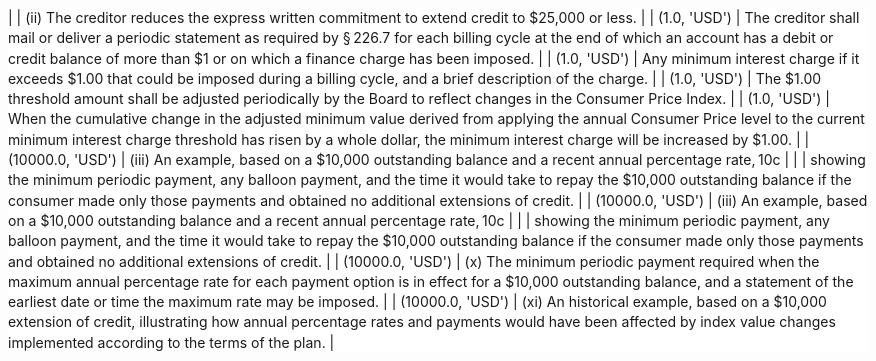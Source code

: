 |                      |               (ii) The creditor reduces the express written commitment to extend credit to $25,000 or less.                                                                                                                                                                                                                                                                                                                                                                                                                |
| (1.0, 'USD')         | The creditor shall mail or deliver a periodic statement as required by &#167;&#8201;226.7 for each billing cycle at the end of which an account has a debit or credit balance of more than $1 or on which a finance charge has been imposed.                                                                                                                                                                                                                                                                               |
| (1.0, 'USD')         | Any minimum interest charge if it exceeds $1.00 that could be imposed during a billing cycle, and a brief description of the charge.                                                                                                                                                                                                                                                                                                                                                                                       |
| (1.0, 'USD')         | The $1.00 threshold amount shall be adjusted periodically by the Board to reflect changes in the Consumer Price Index.                                                                                                                                                                                                                                                                                                                                                                                                     |
| (1.0, 'USD')         | When the cumulative change in the adjusted minimum value derived from applying the annual Consumer Price level to the current minimum interest charge threshold has risen by a whole dollar, the minimum interest charge will be increased by $1.00.                                                                                                                                                                                                                                                                       |
| (10000.0, 'USD')     | (iii) An example, based on a $10,000 outstanding balance and a recent annual percentage rate,&#8201;10c                                                                                                                                                                                                                                                                                                                                                                                                                    |
|                      |                  showing the minimum periodic payment, any balloon payment, and the time it would take to repay the $10,000 outstanding balance if the consumer made only those payments and obtained no additional extensions of credit.                                                                                                                                                                                                                                                                                  |
| (10000.0, 'USD')     | (iii) An example, based on a $10,000 outstanding balance and a recent annual percentage rate,&#8201;10c                                                                                                                                                                                                                                                                                                                                                                                                                    |
|                      |                  showing the minimum periodic payment, any balloon payment, and the time it would take to repay the $10,000 outstanding balance if the consumer made only those payments and obtained no additional extensions of credit.                                                                                                                                                                                                                                                                                  |
| (10000.0, 'USD')     | (x) The minimum periodic payment required when the maximum annual percentage rate for each payment option is in effect for a $10,000 outstanding balance, and a statement of the earliest date or time the maximum rate may be imposed.                                                                                                                                                                                                                                                                                    |
| (10000.0, 'USD')     | (xi) An historical example, based on a $10,000 extension of credit, illustrating how annual percentage rates and payments would have been affected by index value changes implemented according to the terms of the plan.                                                                                                                                                                                                                                                                                                  |